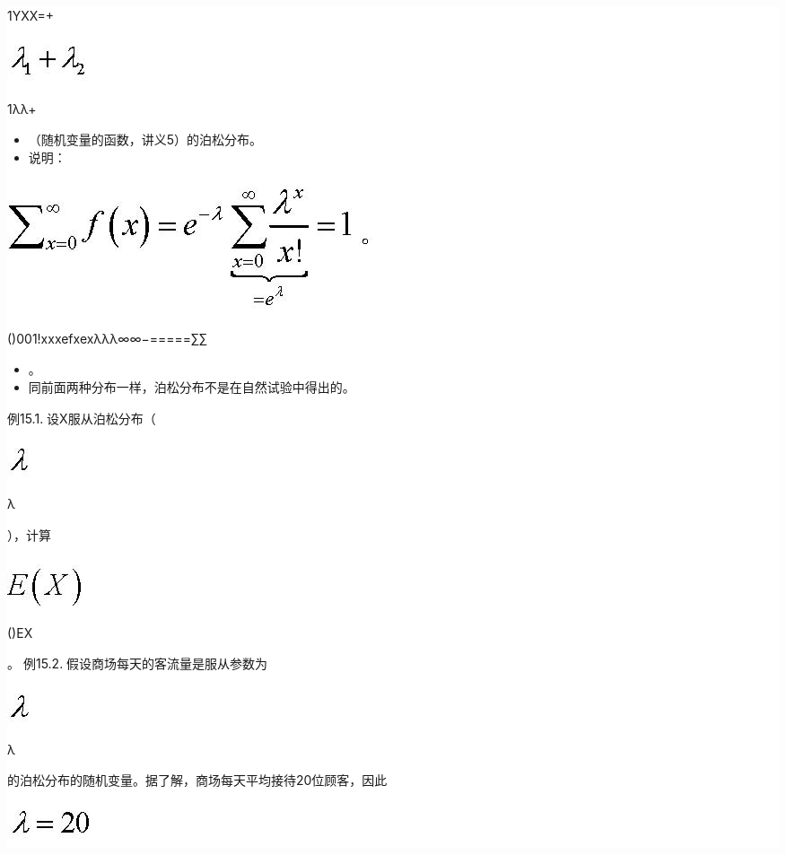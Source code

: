 1YXX=+

![](images/lecture_06_special_distributions_(discrete_and_continuous)_and_graph_representation-special_distributions_a.zh_img_23.jpg)

1λλ+

- （随机变量的函数，讲义5）的泊松分布。 
-  说明：

![](images/lecture_06_special_distributions_(discrete_and_continuous)_and_graph_representation-special_distributions_a.zh_img_24.jpg)

()001!xxxefxexλλλ∞∞−=====∑∑

- 。 
-  同前面两种分布一样，泊松分布不是在自然试验中得出的。 

例15.1. 设X服从泊松分布（

![](images/lecture_06_special_distributions_(discrete_and_continuous)_and_graph_representation-special_distributions_a.zh_img_25.jpg)

λ

），计算

![](images/lecture_06_special_distributions_(discrete_and_continuous)_and_graph_representation-special_distributions_a.zh_img_26.jpg)

()EX

。 
例15.2. 假设商场每天的客流量是服从参数为

![](images/lecture_06_special_distributions_(discrete_and_continuous)_and_graph_representation-special_distributions_a.zh_img_27.jpg)

λ

的泊松分布的随机变量。据了解，商场每天平均接待20位顾客，因此

![](images/lecture_06_special_distributions_(discrete_and_continuous)_and_graph_representation-special_distributions_a.zh_img_28.jpg)
